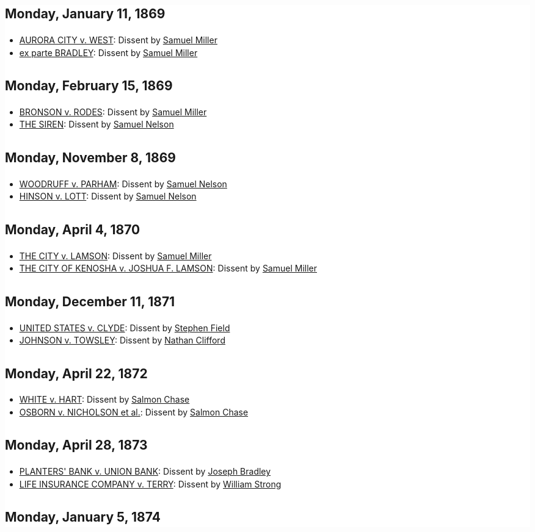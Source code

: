 ## Monday, January 11, 1869

- [AURORA CITY v. WEST](/cases/loners/1868-12#1868-002): Dissent by [Samuel Miller](/justices/loners/sfmiller#1868-002)
- [ex parte BRADLEY](/cases/loners/1868-12#1868-064): Dissent by [Samuel Miller](/justices/loners/sfmiller#1868-064)

## Monday, February 15, 1869

- [BRONSON v. RODES](/cases/loners/1868-12#1868-036): Dissent by [Samuel Miller](/justices/loners/sfmiller#1868-036)
- [THE SIREN](/cases/loners/1868-12#1868-033): Dissent by [Samuel Nelson](/justices/loners/snelson#1868-033)

## Monday, November 8, 1869

- [WOODRUFF v. PARHAM](/cases/loners/1868-12#1869-015): Dissent by [Samuel Nelson](/justices/loners/snelson#1869-015)
- [HINSON v. LOTT](/cases/loners/1868-12#1869-016): Dissent by [Samuel Nelson](/justices/loners/snelson#1869-016)

## Monday, April 4, 1870

- [THE CITY v. LAMSON](/cases/loners/1869-12#1869-091): Dissent by [Samuel Miller](/justices/loners/sfmiller#1869-091)
- [THE CITY OF KENOSHA v. JOSHUA F. LAMSON](/cases/loners/1869-12#1869-195): Dissent by [Samuel Miller](/justices/loners/sfmiller#1869-195)

## Monday, December 11, 1871

- [UNITED STATES v. CLYDE](/cases/loners/1871-12#1871-047): Dissent by [Stephen Field](/justices/loners/sjfield#1871-047)
- [JOHNSON v. TOWSLEY](/cases/loners/1871-12#1871-051): Dissent by [Nathan Clifford](/justices/loners/nclifford#1871-051)

## Monday, April 22, 1872

- [WHITE v. HART](/cases/loners/1871-12#1871-157): Dissent by [Salmon Chase](/justices/loners/spchase#1871-157)
- [OSBORN v. NICHOLSON et al.](/cases/loners/1871-12#1871-158): Dissent by [Salmon Chase](/justices/loners/spchase#1871-158)

## Monday, April 28, 1873

- [PLANTERS' BANK v. UNION BANK](/cases/loners/1872-12#1872-170): Dissent by [Joseph Bradley](/justices/loners/jpbradley#1872-170)
- [LIFE INSURANCE COMPANY v. TERRY](/cases/loners/1872-12#1872-159): Dissent by [William Strong](/justices/loners/wstrong#1872-159)

## Monday, January 5, 1874
